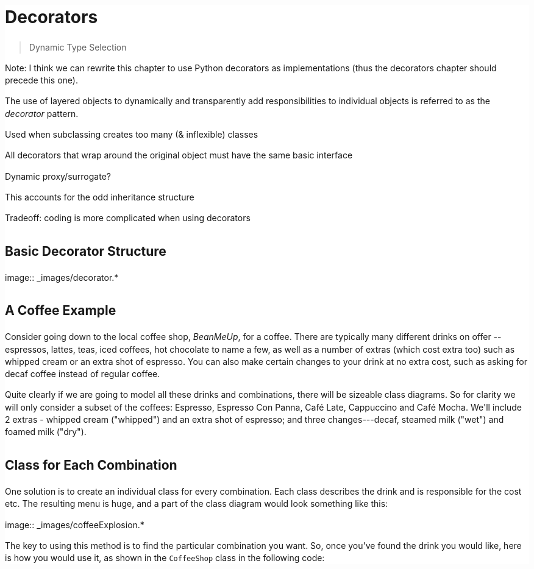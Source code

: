 Decorators
==========

> Dynamic Type Selection

Note: I think we can rewrite this chapter to use Python decorators as
implementations (thus the decorators chapter should precede this one).

The use of layered objects to dynamically and transparently add
responsibilities to individual objects is referred to as the *decorator*
pattern.

Used when subclassing creates too many (& inflexible) classes

All decorators that wrap around the original object must have the same
basic interface

Dynamic proxy/surrogate?

This accounts for the odd inheritance structure

Tradeoff: coding is more complicated when using decorators

Basic Decorator Structure
-------------------------

image:: _images/decorator.\*

A Coffee Example
----------------

Consider going down to the local coffee shop, *BeanMeUp*, for a coffee.
There are typically many different drinks on offer -- espressos, lattes,
teas, iced coffees, hot chocolate to name a few, as well as a number of
extras (which cost extra too) such as whipped cream or an extra shot of
espresso. You can also make certain changes to your drink at no extra
cost, such as asking for decaf coffee instead of regular coffee.

Quite clearly if we are going to model all these drinks and
combinations, there will be sizeable class diagrams. So for clarity we
will only consider a subset of the coffees: Espresso, Espresso Con
Panna, Café Late, Cappuccino and Café Mocha. We'll include 2 extras -
whipped cream ("whipped") and an extra shot of espresso; and three
changes---decaf, steamed milk ("wet") and foamed milk ("dry").

Class for Each Combination
--------------------------

One solution is to create an individual class for every combination.
Each class describes the drink and is responsible for the cost etc. The
resulting menu is huge, and a part of the class diagram would look
something like this:

image:: _images/coffeeExplosion.\*

The key to using this method is to find the particular combination you
want. So, once you've found the drink you would like, here is how you
would use it, as shown in the `CoffeeShop` class in the following
code:
